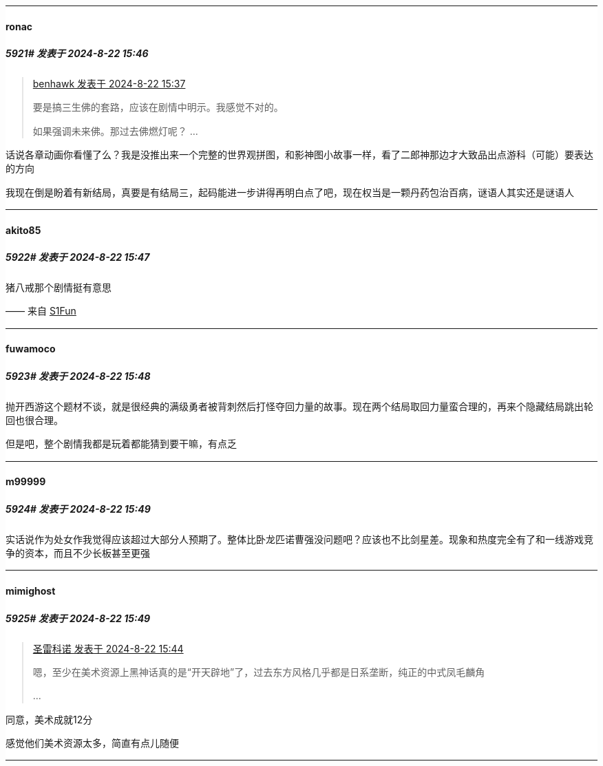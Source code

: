 ﻿
*****

####  ronac  
##### 5921#       发表于 2024-8-22 15:46

<blockquote><a href="httphttps://bbs.saraba1st.com/2b/forum.php?mod=redirect&amp;goto=findpost&amp;pid=65980833&amp;ptid=2194673" target="_blank">benhawk 发表于 2024-8-22 15:37</a>

要是搞三生佛的套路，应该在剧情中明示。我感觉不对的。

如果强调未来佛。那过去佛燃灯呢？ ...</blockquote>
话说各章动画你看懂了么？我是没推出来一个完整的世界观拼图，和影神图小故事一样，看了二郎神那边才大致品出点游科（可能）要表达的方向

我现在倒是盼着有新结局，真要是有结局三，起码能进一步讲得再明白点了吧，现在权当是一颗丹药包治百病，谜语人其实还是谜语人

*****

####  akito85  
##### 5922#       发表于 2024-8-22 15:47

猪八戒那个剧情挺有意思

—— 来自 [S1Fun](https://s1fun.koalcat.com)

*****

####  fuwamoco  
##### 5923#       发表于 2024-8-22 15:48

抛开西游这个题材不谈，就是很经典的满级勇者被背刺然后打怪夺回力量的故事。现在两个结局取回力量蛮合理的，再来个隐藏结局跳出轮回也很合理。

但是吧，整个剧情我都是玩着都能猜到要干嘛，有点乏

*****

####  m99999  
##### 5924#       发表于 2024-8-22 15:49

实话说作为处女作我觉得应该超过大部分人预期了。整体比卧龙匹诺曹强没问题吧？应该也不比剑星差。现象和热度完全有了和一线游戏竞争的资本，而且不少长板甚至更强

*****

####  mimighost  
##### 5925#       发表于 2024-8-22 15:49

<blockquote><a href="httphttps://bbs.saraba1st.com/2b/forum.php?mod=redirect&amp;goto=findpost&amp;pid=65980907&amp;ptid=2194673" target="_blank">圣雷科诺 发表于 2024-8-22 15:44</a>

嗯，至少在美术资源上黑神话真的是“开天辟地”了，过去东方风格几乎都是日系垄断，纯正的中式凤毛麟角

 ...</blockquote>
同意，美术成就12分

感觉他们美术资源太多，简直有点儿随便

*****
